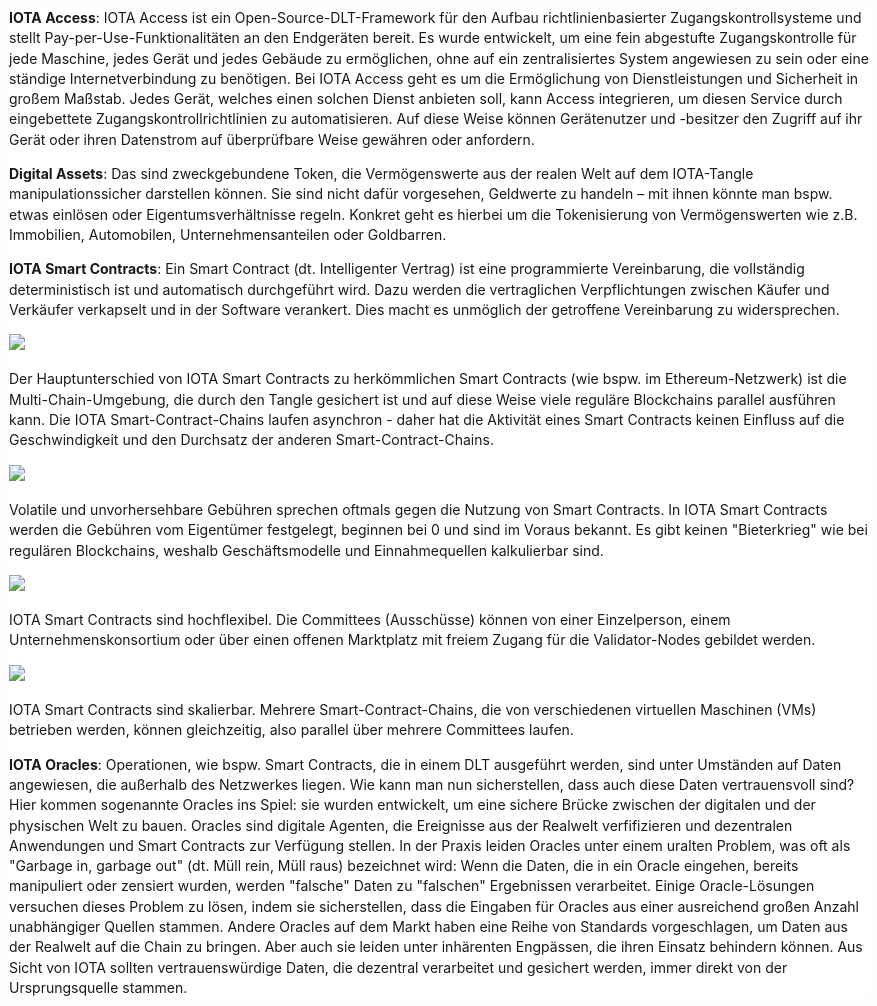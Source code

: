 **IOTA Access**: IOTA Access ist ein Open-Source-DLT-Framework für den Aufbau richtlinienbasierter Zugangskontrollsysteme und stellt Pay-per-Use-Funktionalitäten an den Endgeräten bereit. Es wurde entwickelt, um eine fein abgestufte Zugangskontrolle für jede Maschine, jedes Gerät und jedes Gebäude zu ermöglichen, ohne auf ein zentralisiertes System angewiesen zu sein oder eine ständige Internetverbindung zu benötigen. Bei IOTA Access geht es um die Ermöglichung von Dienstleistungen und Sicherheit in großem Maßstab. Jedes Gerät, welches einen solchen Dienst anbieten soll, kann Access integrieren, um diesen Service durch eingebettete Zugangskontrollrichtlinien zu automatisieren. Auf diese Weise können Gerätenutzer und -besitzer den Zugriff auf ihr Gerät oder ihren Datenstrom auf überprüfbare Weise gewähren oder anfordern.

**Digital Assets**: Das sind zweckgebundene Token, die Vermögenswerte aus der realen Welt auf dem IOTA-Tangle manipulationssicher darstellen können. Sie sind nicht dafür vorgesehen, Geldwerte zu handeln – mit ihnen könnte man bspw. etwas einlösen oder Eigentumsverhältnisse regeln. Konkret geht es hierbei um die Tokenisierung von Vermögenswerten wie z.B. Immobilien, Automobilen, Unternehmensanteilen oder Goldbarren.

**IOTA Smart Contracts**: Ein Smart Contract (dt. Intelligenter  Vertrag) ist eine programmierte Vereinbarung, die vollständig  deterministisch ist und automatisch durchgeführt wird. Dazu werden die vertraglichen Verpflichtungen zwischen Käufer und  Verkäufer verkapselt und in der Software verankert. Dies macht es unmöglich der getroffene Vereinbarung zu widersprechen. 

![](https://iota-einsteiger-guide.de/media/images/sc-.gif)

Der Hauptunterschied von IOTA Smart Contracts zu herkömmlichen Smart Contracts (wie bspw. im Ethereum-Netzwerk) ist die Multi-Chain-Umgebung, die durch den Tangle gesichert ist und auf diese Weise viele reguläre Blockchains parallel ausführen kann. Die IOTA Smart-Contract-Chains laufen asynchron - daher hat die Aktivität eines Smart Contracts keinen Einfluss auf die Geschwindigkeit und den Durchsatz der anderen Smart-Contract-Chains.

![](https://iota-einsteiger-guide.de/media/images/sc3.gif)

Volatile und unvorhersehbare Gebühren sprechen oftmals gegen die Nutzung von Smart Contracts. In IOTA Smart Contracts werden die Gebühren vom Eigentümer festgelegt, beginnen bei 0 und sind im Voraus bekannt. Es gibt keinen "Bieterkrieg" wie bei regulären Blockchains, weshalb Geschäftsmodelle und Einnahmequellen kalkulierbar sind.

![](https://iota-einsteiger-guide.de/media/images/flexible-committees.gif)

IOTA Smart Contracts sind hochflexibel. Die Committees (Ausschüsse) können von einer Einzelperson, einem Unternehmenskonsortium oder über einen offenen Marktplatz mit freiem Zugang für die Validator-Nodes gebildet werden.

![](https://iota-einsteiger-guide.de/media/images/virtualmachines-01.gif)

IOTA Smart Contracts sind skalierbar. Mehrere Smart-Contract-Chains, die von verschiedenen virtuellen Maschinen (VMs) betrieben werden, können gleichzeitig, also parallel über mehrere Committees laufen.

**IOTA Oracles**: Operationen, wie bspw. Smart Contracts, die in einem DLT ausgeführt werden, sind unter Umständen auf Daten angewiesen, die außerhalb des Netzwerkes liegen. Wie kann man nun sicherstellen, dass auch diese Daten vertrauensvoll sind? Hier kommen sogenannte Oracles ins Spiel: sie wurden entwickelt, um eine sichere Brücke zwischen der digitalen und der physischen Welt zu bauen. Oracles sind digitale Agenten, die Ereignisse aus der Realwelt verfifizieren und dezentralen Anwendungen und Smart Contracts zur Verfügung stellen. In der Praxis leiden Oracles unter einem uralten Problem, was oft als "Garbage in, garbage out" (dt. Müll rein, Müll raus) bezeichnet wird: Wenn die Daten, die in ein Oracle eingehen, bereits manipuliert oder zensiert wurden, werden "falsche" Daten zu "falschen" Ergebnissen verarbeitet. Einige Oracle-Lösungen versuchen dieses Problem zu lösen, indem sie sicherstellen, dass die Eingaben für Oracles aus einer ausreichend großen Anzahl unabhängiger Quellen stammen. Andere Oracles auf dem Markt haben eine Reihe von Standards vorgeschlagen, um Daten aus der Realwelt auf die Chain zu bringen. Aber auch sie leiden unter inhärenten Engpässen, die ihren Einsatz behindern können. Aus Sicht von IOTA sollten vertrauenswürdige Daten, die dezentral verarbeitet und gesichert werden, immer direkt von der Ursprungsquelle stammen.

